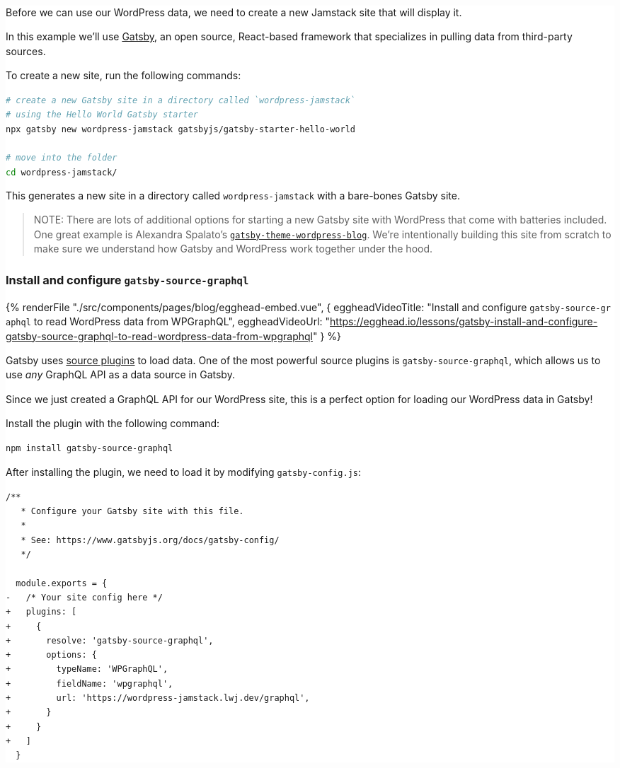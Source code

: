 Before we can use our WordPress data, we need to create a new Jamstack site that will display it.

In this example we’ll use [Gatsby](https://gatsbyjs.org), an open source, React-based framework that specializes in pulling data from third-party sources.

To create a new site, run the following commands:

```bash
# create a new Gatsby site in a directory called `wordpress-jamstack`
# using the Hello World Gatsby starter
npx gatsby new wordpress-jamstack gatsbyjs/gatsby-starter-hello-world

# move into the folder
cd wordpress-jamstack/
```

This generates a new site in a directory called `wordpress-jamstack` with a bare-bones Gatsby site.

> NOTE: There are lots of additional options for starting a new Gatsby site with WordPress that come with batteries included. One great example is Alexandra Spalato’s [`gatsby-theme-wordpress-blog`](https://www.gatsbyjs.org/packages/@alexadark/gatsby-theme-wordpress-blog/). We’re intentionally building this site from scratch to make sure we understand how Gatsby and WordPress work together under the hood.

### Install and configure `gatsby-source-graphql`

{% renderFile "./src/components/pages/blog/egghead-embed.vue", {
  eggheadVideoTitle: "Install and configure `gatsby-source-graphql` to read WordPress data from WPGraphQL",
  eggheadVideoUrl: "https://egghead.io/lessons/gatsby-install-and-configure-gatsby-source-graphql-to-read-wordpress-data-from-wpgraphql"
} %}

Gatsby uses [source plugins](https://www.gatsbyjs.org/tutorial/part-five/) to load data. One of the most powerful source plugins is `gatsby-source-graphql`, which allows us to use _any_ GraphQL API as a data source in Gatsby.

Since we just created a GraphQL API for our WordPress site, this is a perfect option for loading our WordPress data in Gatsby!

Install the plugin with the following command:

```bash
npm install gatsby-source-graphql
```

After installing the plugin, we need to load it by modifying `gatsby-config.js`:

```diff-js
/**
   * Configure your Gatsby site with this file.
   *
   * See: https://www.gatsbyjs.org/docs/gatsby-config/
   */

  module.exports = {
-   /* Your site config here */
+   plugins: [
+     {
+       resolve: 'gatsby-source-graphql',
+       options: {
+         typeName: 'WPGraphQL',
+         fieldName: 'wpgraphql',
+         url: 'https://wordpress-jamstack.lwj.dev/graphql',
+       }
+     }
+   ]
  }
```
